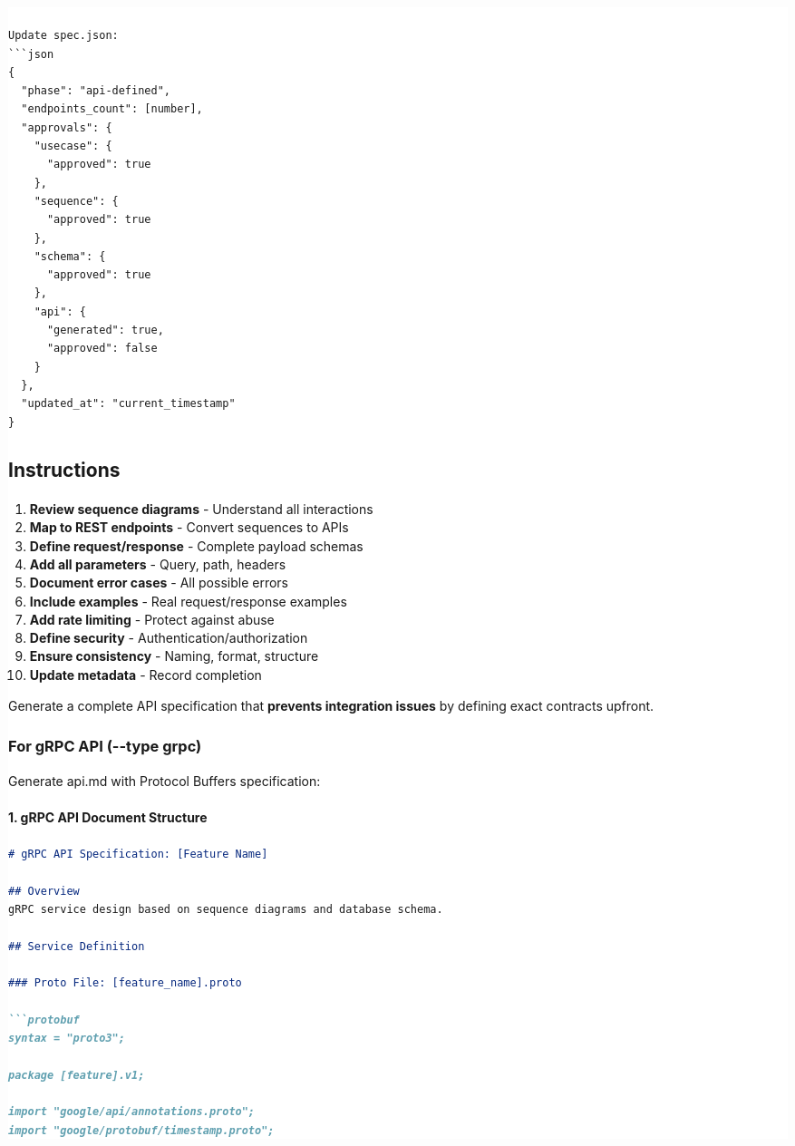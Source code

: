 ```

Update spec.json:
```json
{
  "phase": "api-defined",
  "endpoints_count": [number],
  "approvals": {
    "usecase": {
      "approved": true
    },
    "sequence": {
      "approved": true
    },
    "schema": {
      "approved": true
    },
    "api": {
      "generated": true,
      "approved": false
    }
  },
  "updated_at": "current_timestamp"
}
```

## Instructions

1. **Review sequence diagrams** - Understand all interactions
2. **Map to REST endpoints** - Convert sequences to APIs
3. **Define request/response** - Complete payload schemas
4. **Add all parameters** - Query, path, headers
5. **Document error cases** - All possible errors
6. **Include examples** - Real request/response examples
7. **Add rate limiting** - Protect against abuse
8. **Define security** - Authentication/authorization
9. **Ensure consistency** - Naming, format, structure
10. **Update metadata** - Record completion

Generate a complete API specification that **prevents integration issues** by defining exact contracts upfront.

### For gRPC API (--type grpc)

Generate api.md with Protocol Buffers specification:

#### 1. gRPC API Document Structure

```markdown
# gRPC API Specification: [Feature Name]

## Overview
gRPC service design based on sequence diagrams and database schema.

## Service Definition

### Proto File: [feature_name].proto

```protobuf
syntax = "proto3";

package [feature].v1;

import "google/api/annotations.proto";
import "google/protobuf/timestamp.proto";
```